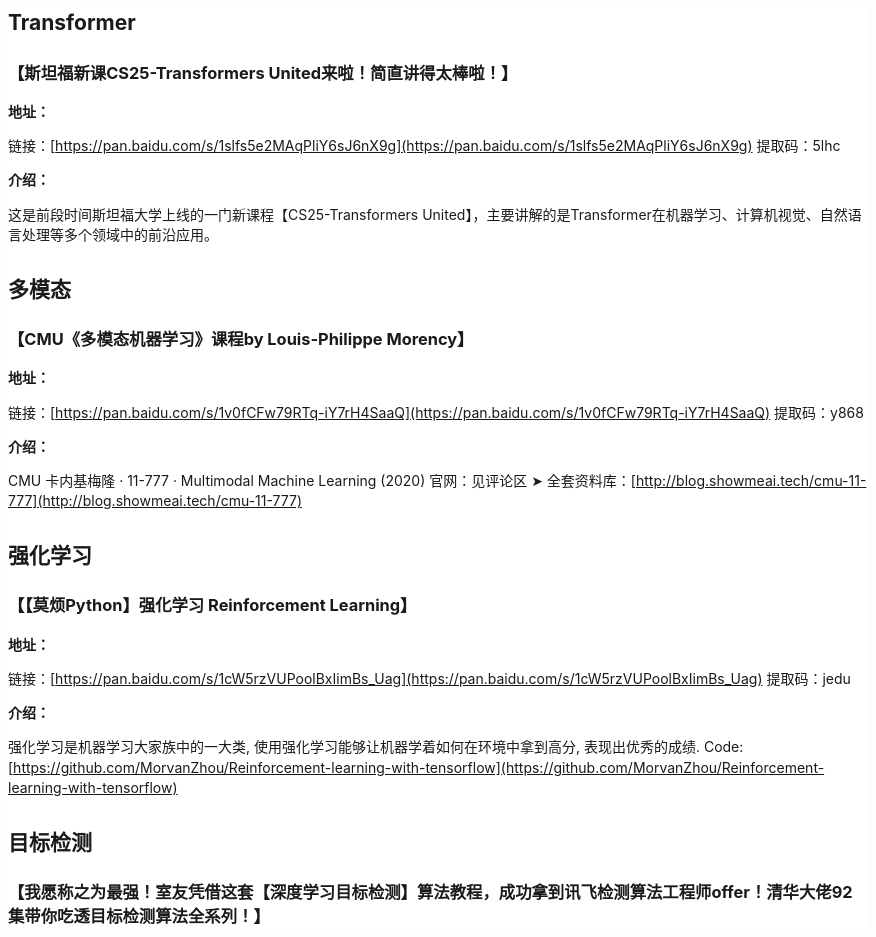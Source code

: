 

## Transformer

### **【斯坦福新课CS25-Transformers United来啦！简直讲得太棒啦！】**

**地址：**

链接：[https://pan.baidu.com/s/1slfs5e2MAqPliY6sJ6nX9g](https://pan.baidu.com/s/1slfs5e2MAqPliY6sJ6nX9g)
提取码：5lhc

**介绍：**

这是前段时间斯坦福大学上线的一门新课程【CS25-Transformers United】，主要讲解的是Transformer在机器学习、计算机视觉、自然语言处理等多个领域中的前沿应用。



## 多模态

### **【CMU《多模态机器学习》课程by Louis-Philippe Morency】**

**地址：**

链接：[https://pan.baidu.com/s/1v0fCFw79RTq-iY7rH4SaaQ](https://pan.baidu.com/s/1v0fCFw79RTq-iY7rH4SaaQ)
提取码：y868

**介绍：**

CMU 卡内基梅隆 · 11-777 · Multimodal Machine Learning (2020) 官网：见评论区 ➤ 全套资料库：[http://blog.showmeai.tech/cmu-11-777](http://blog.showmeai.tech/cmu-11-777)



## 强化学习

### **【【莫烦Python】强化学习 Reinforcement Learning】**

**地址：**

链接：[https://pan.baidu.com/s/1cW5rzVUPoolBxIimBs_Uag](https://pan.baidu.com/s/1cW5rzVUPoolBxIimBs_Uag)
提取码：jedu

**介绍：**

强化学习是机器学习大家族中的一大类, 使用强化学习能够让机器学着如何在环境中拿到高分, 表现出优秀的成绩. Code: [https://github.com/MorvanZhou/Reinforcement-learning-with-tensorflow](https://github.com/MorvanZhou/Reinforcement-learning-with-tensorflow)



## 目标检测

### **【我愿称之为最强！室友凭借这套【深度学习目标检测】算法教程，成功拿到讯飞检测算法工程师offer！清华大佬92集带你吃透目标检测算法全系列！】**
